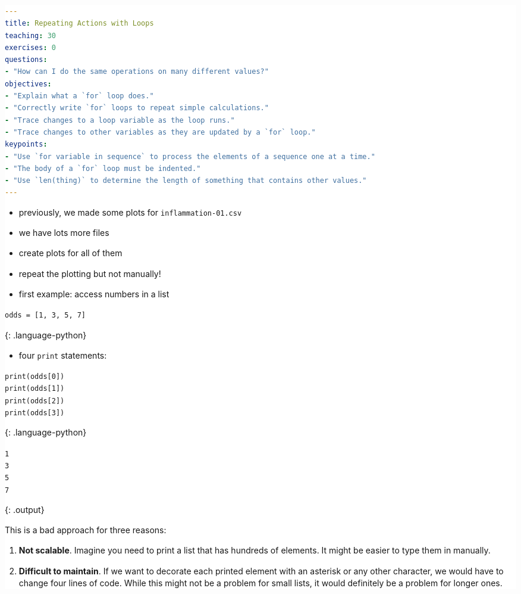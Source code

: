 ```yaml
---
title: Repeating Actions with Loops
teaching: 30
exercises: 0
questions:
- "How can I do the same operations on many different values?"
objectives:
- "Explain what a `for` loop does."
- "Correctly write `for` loops to repeat simple calculations."
- "Trace changes to a loop variable as the loop runs."
- "Trace changes to other variables as they are updated by a `for` loop."
keypoints:
- "Use `for variable in sequence` to process the elements of a sequence one at a time."
- "The body of a `for` loop must be indented."
- "Use `len(thing)` to determine the length of something that contains other values."
---
```


- previously, we made some plots for `inflammation-01.csv`
- we have lots more files
- create plots for all of them 
- repeat the plotting but not manually!

- first example: access numbers in a list

~~~
odds = [1, 3, 5, 7]
~~~
{: .language-python}

- four `print` statements:

~~~
print(odds[0])
print(odds[1])
print(odds[2])
print(odds[3])
~~~
{: .language-python}

~~~
1
3
5
7
~~~
{: .output}

This is a bad approach for three reasons:

1.  **Not scalable**. Imagine you need to print a list that has hundreds
    of elements.  It might be easier to type them in manually.

2.  **Difficult to maintain**. If we want to decorate each printed element with an
    asterisk or any other character, we would have to change four lines of code. While
    this might not be a problem for small lists, it would definitely be a problem for
    longer ones.
